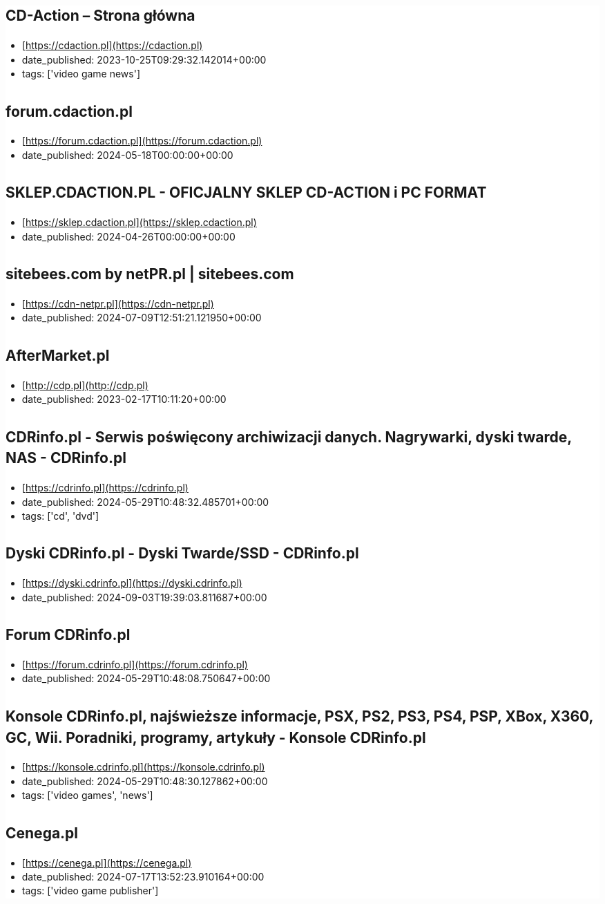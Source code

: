  ## CD-Action – Strona główna
 - [https://cdaction.pl](https://cdaction.pl)
 - date_published: 2023-10-25T09:29:32.142014+00:00
 - tags: ['video game news']

 ## forum.cdaction.pl
 - [https://forum.cdaction.pl](https://forum.cdaction.pl)
 - date_published: 2024-05-18T00:00:00+00:00

 ## SKLEP.CDACTION.PL - OFICJALNY SKLEP CD-ACTION i PC FORMAT
 - [https://sklep.cdaction.pl](https://sklep.cdaction.pl)
 - date_published: 2024-04-26T00:00:00+00:00

 ## sitebees.com by netPR.pl | sitebees.com
 - [https://cdn-netpr.pl](https://cdn-netpr.pl)
 - date_published: 2024-07-09T12:51:21.121950+00:00

 ## AfterMarket.pl
 - [http://cdp.pl](http://cdp.pl)
 - date_published: 2023-02-17T10:11:20+00:00

 ## CDRinfo.pl - Serwis poświęcony archiwizacji danych. Nagrywarki, dyski twarde, NAS - CDRinfo.pl
 - [https://cdrinfo.pl](https://cdrinfo.pl)
 - date_published: 2024-05-29T10:48:32.485701+00:00
 - tags: ['cd', 'dvd']

 ## Dyski CDRinfo.pl - Dyski Twarde/SSD - CDRinfo.pl
 - [https://dyski.cdrinfo.pl](https://dyski.cdrinfo.pl)
 - date_published: 2024-09-03T19:39:03.811687+00:00

 ## Forum CDRinfo.pl
 - [https://forum.cdrinfo.pl](https://forum.cdrinfo.pl)
 - date_published: 2024-05-29T10:48:08.750647+00:00

 ## Konsole CDRinfo.pl, najświeższe informacje, PSX, PS2, PS3, PS4, PSP, XBox, X360, GC, Wii. Poradniki, programy, artykuły - Konsole CDRinfo.pl
 - [https://konsole.cdrinfo.pl](https://konsole.cdrinfo.pl)
 - date_published: 2024-05-29T10:48:30.127862+00:00
 - tags: ['video games', 'news']

 ## Cenega.pl
 - [https://cenega.pl](https://cenega.pl)
 - date_published: 2024-07-17T13:52:23.910164+00:00
 - tags: ['video game publisher']
